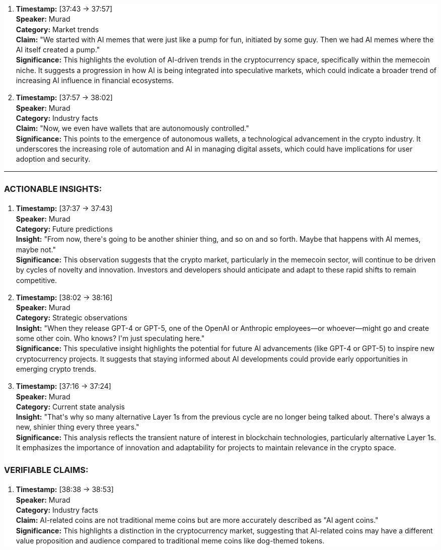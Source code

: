 1. **Timestamp:** [37:43 -> 37:57]  
   **Speaker:** Murad  
   **Category:** Market trends  
   **Claim:** "We started with AI memes that were just like a pump for fun, initiated by some guy. Then we had AI memes where the AI itself created a pump."  
   **Significance:** This highlights the evolution of AI-driven trends in the cryptocurrency space, specifically within the memecoin niche. It suggests a progression in how AI is being integrated into speculative markets, which could indicate a broader trend of increasing AI influence in financial ecosystems.

2. **Timestamp:** [37:57 -> 38:02]  
   **Speaker:** Murad  
   **Category:** Industry facts  
   **Claim:** "Now, we even have wallets that are autonomously controlled."  
   **Significance:** This points to the emergence of autonomous wallets, a technological advancement in the crypto industry. It underscores the increasing role of automation and AI in managing digital assets, which could have implications for user adoption and security.

---

### ACTIONABLE INSIGHTS:

1. **Timestamp:** [37:37 -> 37:43]  
   **Speaker:** Murad  
   **Category:** Future predictions  
   **Insight:** "From now, there's going to be another shinier thing, and so on and so forth. Maybe that happens with AI memes, maybe not."  
   **Significance:** This observation suggests that the crypto market, particularly in the memecoin sector, will continue to be driven by cycles of novelty and innovation. Investors and developers should anticipate and adapt to these rapid shifts to remain competitive.

2. **Timestamp:** [38:02 -> 38:16]  
   **Speaker:** Murad  
   **Category:** Strategic observations  
   **Insight:** "When they release GPT-4 or GPT-5, one of the OpenAI or Anthropic employees—or whoever—might go and create some other coin. Who knows? I'm just speculating here."  
   **Significance:** This speculative insight highlights the potential for future AI advancements (like GPT-4 or GPT-5) to inspire new cryptocurrency projects. It suggests that staying informed about AI developments could provide early opportunities in emerging crypto trends.

3. **Timestamp:** [37:16 -> 37:24]  
   **Speaker:** Murad  
   **Category:** Current state analysis  
   **Insight:** "That's why so many alternative Layer 1s from the previous cycle are no longer being talked about. There's always a new, shinier thing every three years."  
   **Significance:** This analysis reflects the transient nature of interest in blockchain technologies, particularly alternative Layer 1s. It emphasizes the importance of innovation and adaptability for projects to maintain relevance in the crypto space.

### VERIFIABLE CLAIMS:

1. **Timestamp:** [38:38 -> 38:53]  
   **Speaker:** Murad  
   **Category:** Industry facts  
   **Claim:** AI-related coins are not traditional meme coins but are more accurately described as "AI agent coins."  
   **Significance:** This highlights a distinction in the cryptocurrency market, suggesting that AI-related coins may have a different value proposition and audience compared to traditional meme coins like dog-themed tokens.
